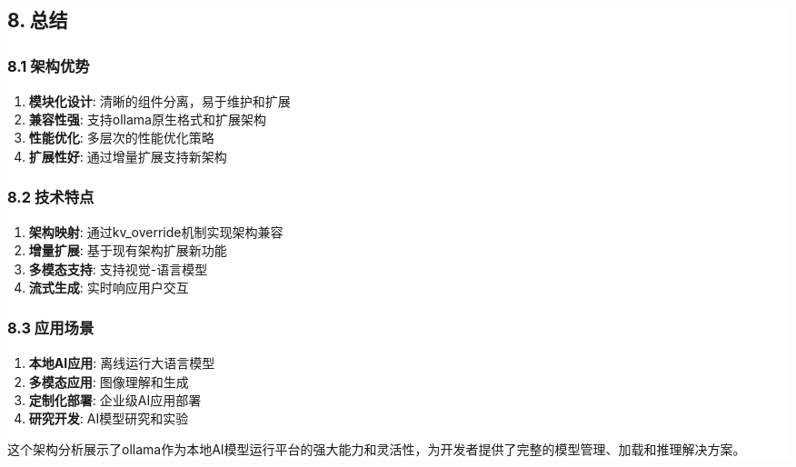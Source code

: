 ## 8. 总结

### 8.1 架构优势

1. **模块化设计**: 清晰的组件分离，易于维护和扩展
2. **兼容性强**: 支持ollama原生格式和扩展架构
3. **性能优化**: 多层次的性能优化策略
4. **扩展性好**: 通过增量扩展支持新架构

### 8.2 技术特点

1. **架构映射**: 通过kv_override机制实现架构兼容
2. **增量扩展**: 基于现有架构扩展新功能
3. **多模态支持**: 支持视觉-语言模型
4. **流式生成**: 实时响应用户交互

### 8.3 应用场景

1. **本地AI应用**: 离线运行大语言模型
2. **多模态应用**: 图像理解和生成
3. **定制化部署**: 企业级AI应用部署
4. **研究开发**: AI模型研究和实验

这个架构分析展示了ollama作为本地AI模型运行平台的强大能力和灵活性，为开发者提供了完整的模型管理、加载和推理解决方案。